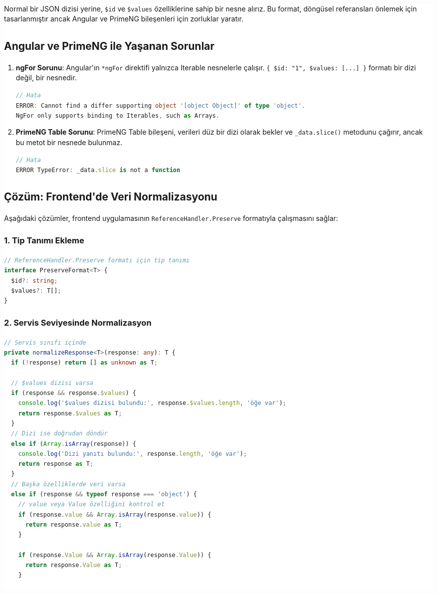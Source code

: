 Normal bir JSON dizisi yerine, `$id` ve `$values` özelliklerine sahip bir nesne alırız. Bu format, döngüsel referansları önlemek için tasarlanmıştır ancak Angular ve PrimeNG bileşenleri için zorluklar yaratır.

## Angular ve PrimeNG ile Yaşanan Sorunlar

1. **ngFor Sorunu**: Angular'ın `*ngFor` direktifi yalnızca Iterable nesnelerle çalışır. `{ $id: "1", $values: [...] }` formatı bir dizi değil, bir nesnedir.

   ```typescript
   // Hata
   ERROR: Cannot find a differ supporting object '[object Object]' of type 'object'.
   NgFor only supports binding to Iterables, such as Arrays.
   ```

2. **PrimeNG Table Sorunu**: PrimeNG Table bileşeni, verileri düz bir dizi olarak bekler ve `_data.slice()` metodunu çağırır, ancak bu metot bir nesnede bulunmaz.

   ```typescript
   // Hata
   ERROR TypeError: _data.slice is not a function
   ```

## Çözüm: Frontend'de Veri Normalizasyonu

Aşağıdaki çözümler, frontend uygulamasının `ReferenceHandler.Preserve` formatıyla çalışmasını sağlar:

### 1. Tip Tanımı Ekleme

```typescript
// ReferenceHandler.Preserve formatı için tip tanımı
interface PreserveFormat<T> {
  $id?: string;
  $values?: T[];
}
```

### 2. Servis Seviyesinde Normalizasyon

```typescript
// Servis sınıfı içinde
private normalizeResponse<T>(response: any): T {
  if (!response) return [] as unknown as T;
  
  // $values dizisi varsa
  if (response && response.$values) {
    console.log('$values dizisi bulundu:', response.$values.length, 'öğe var');
    return response.$values as T;
  }
  // Dizi ise doğrudan döndür
  else if (Array.isArray(response)) {
    console.log('Dizi yanıtı bulundu:', response.length, 'öğe var');
    return response as T;
  }
  // Başka özelliklerde veri varsa
  else if (response && typeof response === 'object') {
    // value veya Value özelliğini kontrol et
    if (response.value && Array.isArray(response.value)) {
      return response.value as T;
    }
    
    if (response.Value && Array.isArray(response.Value)) {
      return response.Value as T;
    }
    
```